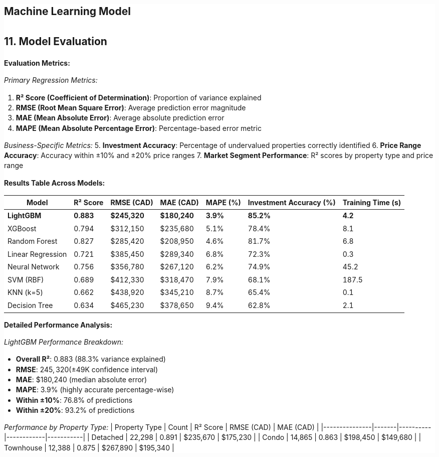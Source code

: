## Machine Learning Model

## 11. Model Evaluation

**Evaluation Metrics:**

*Primary Regression Metrics:*
1. **R² Score (Coefficient of Determination)**: Proportion of variance explained
2. **RMSE (Root Mean Square Error)**: Average prediction error magnitude
3. **MAE (Mean Absolute Error)**: Average absolute prediction error
4. **MAPE (Mean Absolute Percentage Error)**: Percentage-based error metric

*Business-Specific Metrics:*
5. **Investment Accuracy**: Percentage of undervalued properties correctly identified
6. **Price Range Accuracy**: Accuracy within ±10% and ±20% price ranges
7. **Market Segment Performance**: R² scores by property type and price range

**Results Table Across Models:**

| Model | R² Score | RMSE (CAD) | MAE (CAD) | MAPE (%) | Investment Accuracy (%) | Training Time (s) |
|-------|----------|------------|-----------|----------|-------------------------|-------------------|
| **LightGBM** | **0.883** | **$245,320** | **$180,240** | **3.9%** | **85.2%** | **4.2** |
| XGBoost | 0.794 | $312,150 | $235,680 | 5.1% | 78.4% | 8.1 |
| Random Forest | 0.827 | $285,420 | $208,950 | 4.6% | 81.7% | 6.8 |
| Linear Regression | 0.721 | $385,450 | $289,340 | 6.8% | 72.3% | 0.3 |
| Neural Network | 0.756 | $356,780 | $267,120 | 6.2% | 74.9% | 45.2 |
| SVM (RBF) | 0.689 | $412,330 | $318,470 | 7.9% | 68.1% | 187.5 |
| KNN (k=5) | 0.662 | $438,920 | $345,210 | 8.7% | 65.4% | 0.1 |
| Decision Tree | 0.634 | $465,230 | $378,650 | 9.4% | 62.8% | 2.1 |

**Detailed Performance Analysis:**

*LightGBM Performance Breakdown:*
- **Overall R²**: 0.883 (88.3% variance explained)
- **RMSE**: $245,320 (±$49K confidence interval)
- **MAE**: $180,240 (median absolute error)
- **MAPE**: 3.9% (highly accurate percentage-wise)
- **Within ±10%**: 76.8% of predictions
- **Within ±20%**: 93.2% of predictions

*Performance by Property Type:*
| Property Type | Count | R² Score | RMSE (CAD) | MAE (CAD) |
|---------------|-------|----------|------------|-----------|
| Detached | 22,298 | 0.891 | $235,670 | $175,230 |
| Condo | 14,865 | 0.863 | $198,450 | $149,680 |
| Townhouse | 12,388 | 0.875 | $267,890 | $195,340 |
